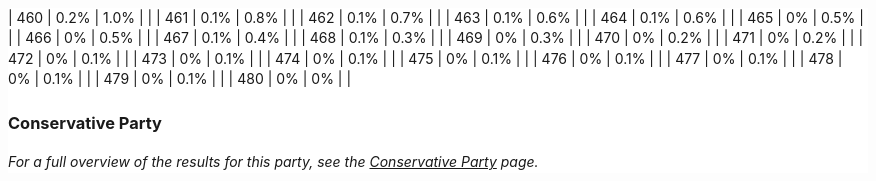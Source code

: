 | 460 | 0.2% | 1.0% |  |
| 461 | 0.1% | 0.8% |  |
| 462 | 0.1% | 0.7% |  |
| 463 | 0.1% | 0.6% |  |
| 464 | 0.1% | 0.6% |  |
| 465 | 0% | 0.5% |  |
| 466 | 0% | 0.5% |  |
| 467 | 0.1% | 0.4% |  |
| 468 | 0.1% | 0.3% |  |
| 469 | 0% | 0.3% |  |
| 470 | 0% | 0.2% |  |
| 471 | 0% | 0.2% |  |
| 472 | 0% | 0.1% |  |
| 473 | 0% | 0.1% |  |
| 474 | 0% | 0.1% |  |
| 475 | 0% | 0.1% |  |
| 476 | 0% | 0.1% |  |
| 477 | 0% | 0.1% |  |
| 478 | 0% | 0.1% |  |
| 479 | 0% | 0.1% |  |
| 480 | 0% | 0% |  |

### Conservative Party

*For a full overview of the results for this party, see the [Conservative Party](party-conservativeparty.html) page.*
